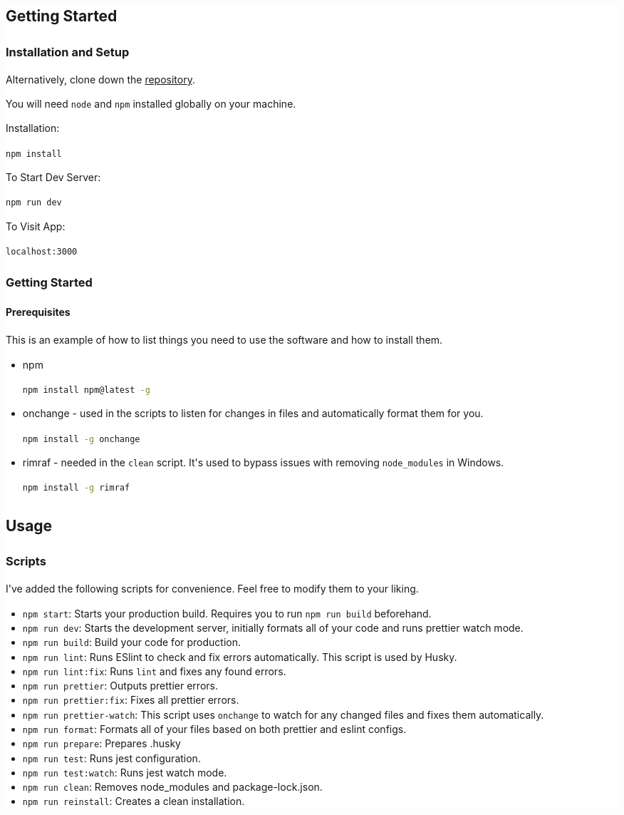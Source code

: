 

## Getting Started

### Installation and Setup

Alternatively, clone down the [repository](https://github.com/sudo-ditto/nextjs-ts-rtl-jest-prettier-boilerplate).

You will need `node` and `npm` installed globally on your machine.

Installation:

`npm install`

To Start Dev Server:

`npm run dev`

To Visit App:

`localhost:3000`

### Getting Started

#### Prerequisites

This is an example of how to list things you need to use the software and how to install them.

-   npm
    ```sh
    npm install npm@latest -g
    ```
-   onchange - used in the scripts to listen for changes in files and automatically format them for you.
    ```sh
    npm install -g onchange
    ```
-   rimraf - needed in the `clean` script. It's used to bypass issues with removing `node_modules` in Windows.
    ```sh
    npm install -g rimraf
    ```

## Usage

### Scripts

I've added the following scripts for convenience. Feel free to modify them to your liking.

-   `npm start`: Starts your production build. Requires you to run `npm run build` beforehand.
-   `npm run dev`: Starts the development server, initially formats all of your code and runs prettier watch mode.
-   `npm run build`: Build your code for production.
-   `npm run lint`: Runs ESlint to check and fix errors automatically. This script is used by Husky.
-   `npm run lint:fix`: Runs `lint` and fixes any found errors.
-   `npm run prettier`: Outputs prettier errors.
-   `npm run prettier:fix`: Fixes all prettier errors.
-   `npm run prettier-watch`: This script uses `onchange` to watch for any changed files and fixes them automatically.
-   `npm run format`: Formats all of your files based on both prettier and eslint configs.
-   `npm run prepare`: Prepares .husky
-   `npm run test`: Runs jest configuration.
-   `npm run test:watch`: Runs jest watch mode.
-   `npm run clean`: Removes node_modules and package-lock.json.
-   `npm run reinstall`: Creates a clean installation.
